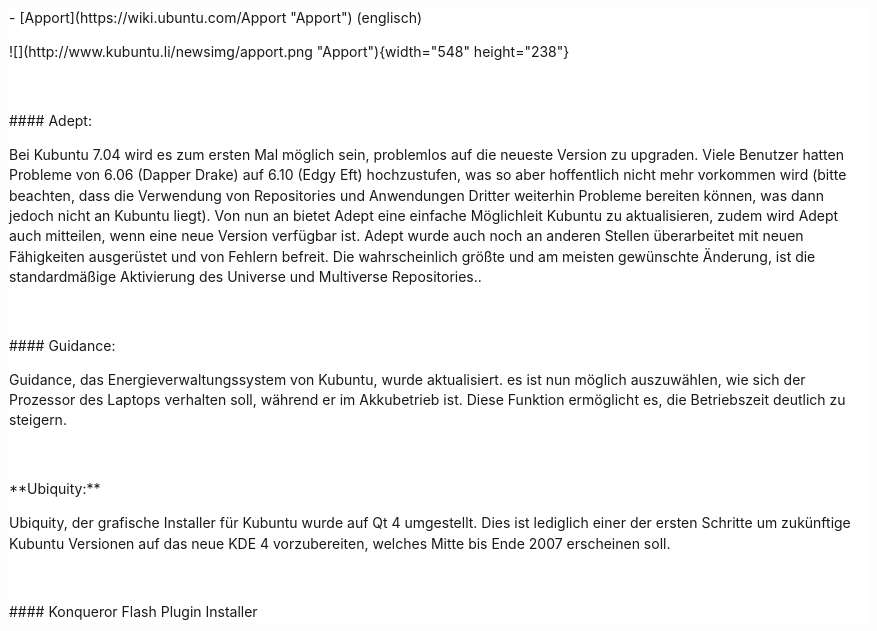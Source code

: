 </p>
-   [Apport](https://wiki.ubuntu.com/Apport "Apport") (englisch)
    </p>
    <p>

</p>
![](http://www.kubuntu.li/newsimg/apport.png "Apport"){width="548"
height="238"}

</p>
 

</p>
#### Adept:

</p>
Bei Kubuntu 7.04 wird es zum ersten Mal möglich sein, problemlos auf die
neueste Version zu upgraden. Viele Benutzer hatten Probleme von 6.06
(Dapper Drake) auf 6.10 (Edgy Eft) hochzustufen, was so aber hoffentlich
nicht mehr vorkommen wird (bitte beachten, dass die Verwendung von
Repositories und Anwendungen Dritter weiterhin Probleme bereiten können,
was dann jedoch nicht an Kubuntu liegt). Von nun an bietet Adept eine
einfache Möglichleit Kubuntu zu aktualisieren, zudem wird Adept auch
mitteilen, wenn eine neue Version verfügbar ist. Adept wurde auch noch
an anderen Stellen überarbeitet mit neuen Fähigkeiten ausgerüstet und
von Fehlern befreit. Die wahrscheinlich größte und am meisten gewünschte
Änderung, ist die standardmäßige Aktivierung des Universe und Multiverse
Repositories..

</p>
 

</p>
#### Guidance:

</p>
Guidance, das Energieverwaltungssystem von Kubuntu, wurde aktualisiert.
es ist nun möglich auszuwählen, wie sich der Prozessor des Laptops
verhalten soll, während er im Akkubetrieb ist. Diese Funktion ermöglicht
es, die Betriebszeit deutlich zu steigern.

</p>
 

</p>
**Ubiquity:**

</p>
Ubiquity, der grafische Installer für Kubuntu wurde auf Qt 4 umgestellt.
Dies ist lediglich einer der ersten Schritte um zukünftige Kubuntu
Versionen auf das neue KDE 4 vorzubereiten, welches Mitte bis Ende 2007
erscheinen soll.

</p>
 

</p>
#### Konqueror Flash Plugin Installer
